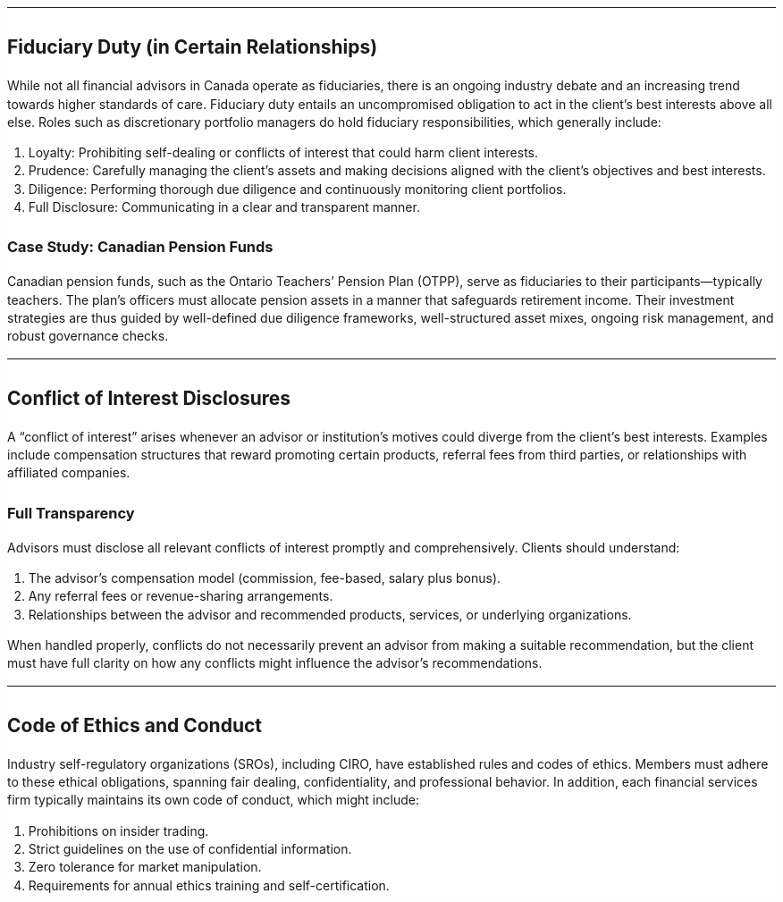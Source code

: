 ---------------------------------------------------------------------------------------------------

## Fiduciary Duty (in Certain Relationships)

While not all financial advisors in Canada operate as fiduciaries, there is an ongoing industry debate and an increasing trend towards higher standards of care. Fiduciary duty entails an uncompromised obligation to act in the client’s best interests above all else. Roles such as discretionary portfolio managers do hold fiduciary responsibilities, which generally include:

1. Loyalty: Prohibiting self-dealing or conflicts of interest that could harm client interests.  
2. Prudence: Carefully managing the client’s assets and making decisions aligned with the client’s objectives and best interests.  
3. Diligence: Performing thorough due diligence and continuously monitoring client portfolios.  
4. Full Disclosure: Communicating in a clear and transparent manner.  

### Case Study: Canadian Pension Funds
Canadian pension funds, such as the Ontario Teachers’ Pension Plan (OTPP), serve as fiduciaries to their participants—typically teachers. The plan’s officers must allocate pension assets in a manner that safeguards retirement income. Their investment strategies are thus guided by well-defined due diligence frameworks, well-structured asset mixes, ongoing risk management, and robust governance checks.

---------------------------------------------------------------------------------------------------

## Conflict of Interest Disclosures

A “conflict of interest” arises whenever an advisor or institution’s motives could diverge from the client’s best interests. Examples include compensation structures that reward promoting certain products, referral fees from third parties, or relationships with affiliated companies.

### Full Transparency
Advisors must disclose all relevant conflicts of interest promptly and comprehensively. Clients should understand:
1. The advisor’s compensation model (commission, fee-based, salary plus bonus).  
2. Any referral fees or revenue-sharing arrangements.  
3. Relationships between the advisor and recommended products, services, or underlying organizations.

When handled properly, conflicts do not necessarily prevent an advisor from making a suitable recommendation, but the client must have full clarity on how any conflicts might influence the advisor’s recommendations.

---------------------------------------------------------------------------------------------------

## Code of Ethics and Conduct

Industry self-regulatory organizations (SROs), including CIRO, have established rules and codes of ethics. Members must adhere to these ethical obligations, spanning fair dealing, confidentiality, and professional behavior. In addition, each financial services firm typically maintains its own code of conduct, which might include:

1. Prohibitions on insider trading.  
2. Strict guidelines on the use of confidential information.  
3. Zero tolerance for market manipulation.  
4. Requirements for annual ethics training and self-certification.  
